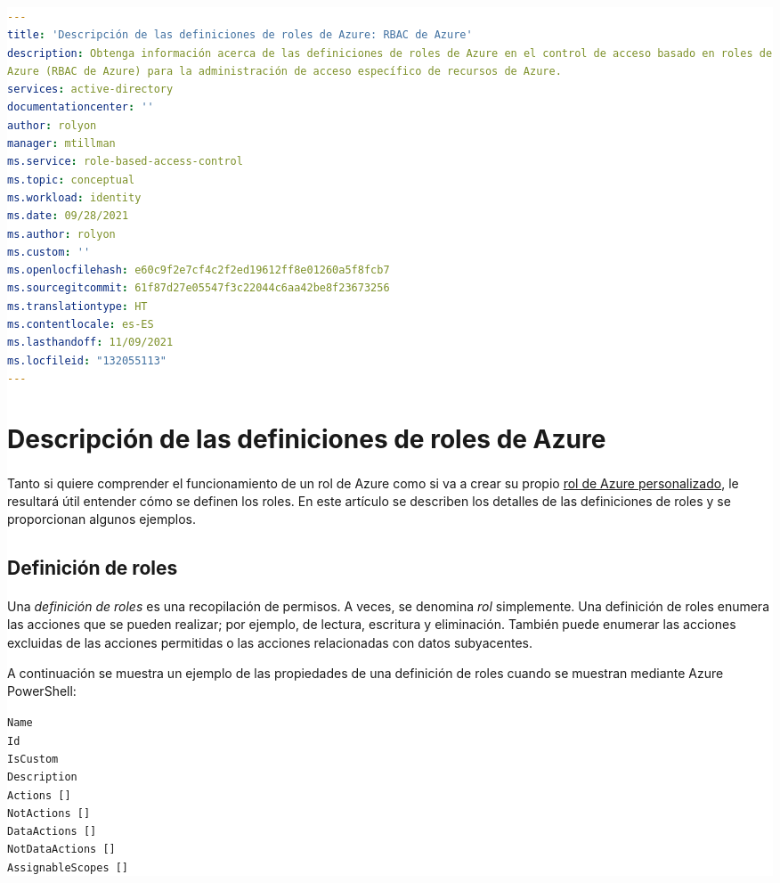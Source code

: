 ```yaml
---
title: 'Descripción de las definiciones de roles de Azure: RBAC de Azure'
description: Obtenga información acerca de las definiciones de roles de Azure en el control de acceso basado en roles de Azure (RBAC de Azure) para la administración de acceso específico de recursos de Azure.
services: active-directory
documentationcenter: ''
author: rolyon
manager: mtillman
ms.service: role-based-access-control
ms.topic: conceptual
ms.workload: identity
ms.date: 09/28/2021
ms.author: rolyon
ms.custom: ''
ms.openlocfilehash: e60c9f2e7cf4c2f2ed19612ff8e01260a5f8fcb7
ms.sourcegitcommit: 61f87d27e05547f3c22044c6aa42be8f23673256
ms.translationtype: HT
ms.contentlocale: es-ES
ms.lasthandoff: 11/09/2021
ms.locfileid: "132055113"
---
```

# <a name="understand-azure-role-definitions"></a>Descripción de las definiciones de roles de Azure

Tanto si quiere comprender el funcionamiento de un rol de Azure como si va a crear su propio [rol de Azure personalizado](custom-roles.md), le resultará útil entender cómo se definen los roles. En este artículo se describen los detalles de las definiciones de roles y se proporcionan algunos ejemplos.

## <a name="role-definition"></a>Definición de roles

Una *definición de roles* es una recopilación de permisos. A veces, se denomina *rol* simplemente. Una definición de roles enumera las acciones que se pueden realizar; por ejemplo, de lectura, escritura y eliminación. También puede enumerar las acciones excluidas de las acciones permitidas o las acciones relacionadas con datos subyacentes.

A continuación se muestra un ejemplo de las propiedades de una definición de roles cuando se muestran mediante Azure PowerShell:

```
Name
Id
IsCustom
Description
Actions []
NotActions []
DataActions []
NotDataActions []
AssignableScopes []
```
